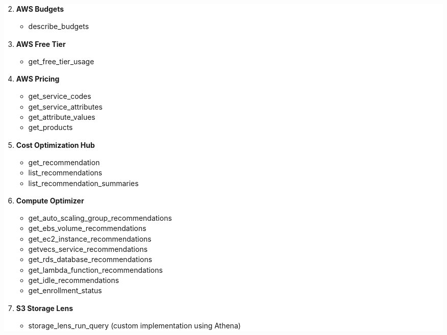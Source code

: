 2. **AWS Budgets**
   - describe_budgets

3. **AWS Free Tier**
   - get_free_tier_usage

4. **AWS Pricing**
   - get_service_codes
   - get_service_attributes
   - get_attribute_values
   - get_products

5. **Cost Optimization Hub**
   - get_recommendation
   - list_recommendations
   - list_recommendation_summaries

6. **Compute Optimizer**
   - get_auto_scaling_group_recommendations
   - get_ebs_volume_recommendations
   - get_ec2_instance_recommendations
   - getvecs_service_recommendations
   - get_rds_database_recommendations
   - get_lambda_function_recommendations
   - get_idle_recommendations
   - get_enrollment_status

7. **S3 Storage Lens**
   - storage_lens_run_query (custom implementation using Athena)
